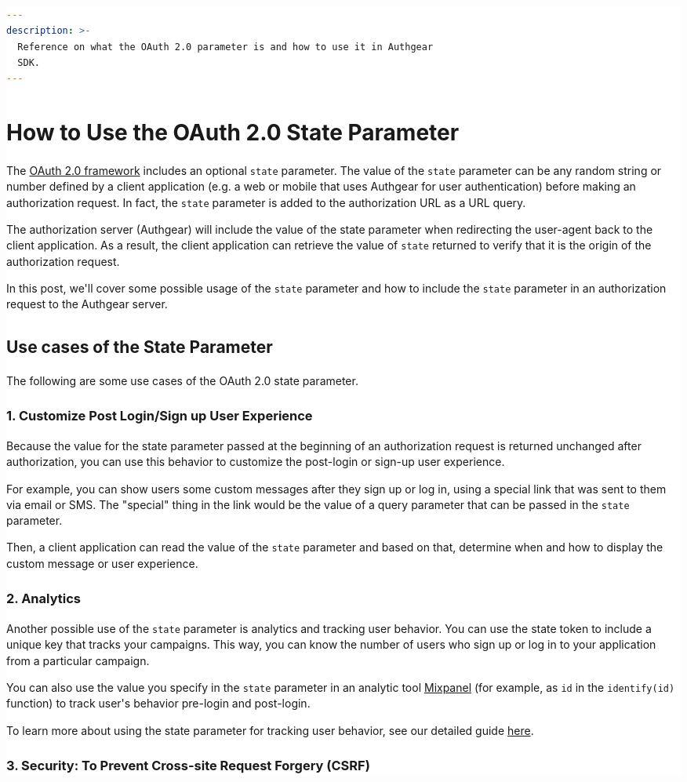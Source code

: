 ```yaml
---
description: >-
  Reference on what the OAuth 2.0 parameter is and how to use it in Authgear
  SDK.
---
```


# How to Use the OAuth 2.0 State Parameter

The [OAuth 2.0 framework](https://datatracker.ietf.org/doc/html/rfc6749#section-4.1.1) includes an optional `state` parameter. The value of the `state` parameter can be any random string or number defined by a client application (e.g. a web or mobile that uses Authgear for user authentication) before making an authorization request. In fact, the `state` parameter is added to the authorization URL as a URL query.&#x20;

The authorization server (Authgear) will include the value of the state parameter when redirecting the user-agent back to the client application. As a result, the client application can retrieve the value of `state` returned to verify that it is the origin of the authorization request.

In this post, we'll cover some possible usage of the `state` parameter and how to include the `state` parameter in an authorization request to the Authgear server.

## Use cases of the State Parameter

The following are some use cases of the OAuth 2.0 state parameter.

### 1. Customize Post Login/Sign up User Experience

Because the value for the state parameter passed at the beginning of an authorization request is returned unchanged after authorization, you can use this behavior to customize the post-login or sign-up user experience.&#x20;

For example, you can show users some custom messages after they sign up or log in, using a special link that was sent to them via email or SMS. The "special" thing in the link would be the value of a query parameter that can be passed in the `state` parameter.

Then, a client application can read the value of the `state` parameter and based on that, determine when and how to display the custom message or user experience.

### 2. Analytics

Another possible use of the `state` parameter is analytics and tracking user behavior. You can use the state token to include a unique key that tracks your campaigns. This way, you can know the number of users who sign up or log in to your application from a particular campaign.

You can also use the value you specify in the `state` parameter in an analytic tool [Mixpanel](https://docs.mixpanel.com/docs/tracking-methods/id-management/identifying-users) (for example, as `id` in the `identify(id)` function) to track user's behavior pre-login and post-login.

To learn more about using the state parameter for tracking user behavior, see our detailed guide [here](../integration/track-user-before-and-after-signup.md).

### 3. Security: To Prevent Cross-site Request Forgery (CSRF)
